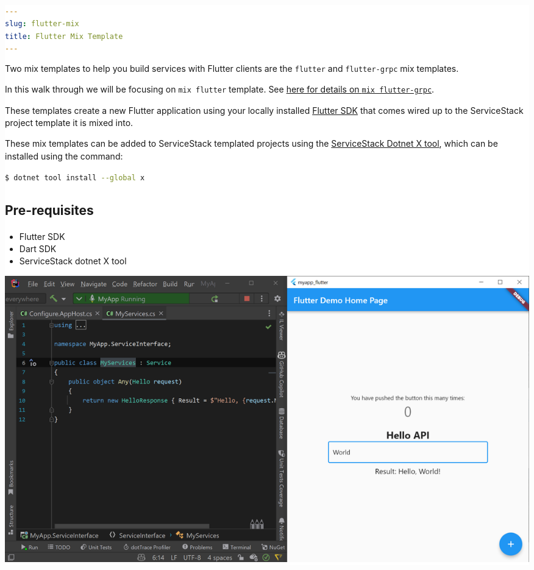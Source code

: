 ```yaml
---
slug: flutter-mix
title: Flutter Mix Template
---
```

<script setup>
import VueTailwindTemplates from "./src/components/VueTailwindTemplates.vue"
</script>
Two mix templates to help you build services with Flutter clients are the `flutter` and `flutter-grpc` mix templates.

In this walk through we will be focusing on `mix flutter` template. See [here for details on `mix flutter-grpc`](./flutter-grpc-mix.md).

<iframe class="video-hd" src="https://www.youtube.com/embed/t4WcXo4Vnio" frameborder="0" allow="autoplay; encrypted-media" allowfullscreen></iframe>

These templates create a new Flutter application using your locally installed [Flutter SDK](https://docs.flutter.dev/get-started/install) that comes wired up to the ServiceStack project template it is mixed into.

These mix templates can be added to ServiceStack templated projects using the [ServiceStack Dotnet X tool](./dotnet-tool.md), which can be installed using the command:

```bash
$ dotnet tool install --global x 
```

## Pre-requisites

- Flutter SDK
- Dart SDK
- ServiceStack dotnet X tool

![](./images/mix/flutter-mix-running-desktop.png)
